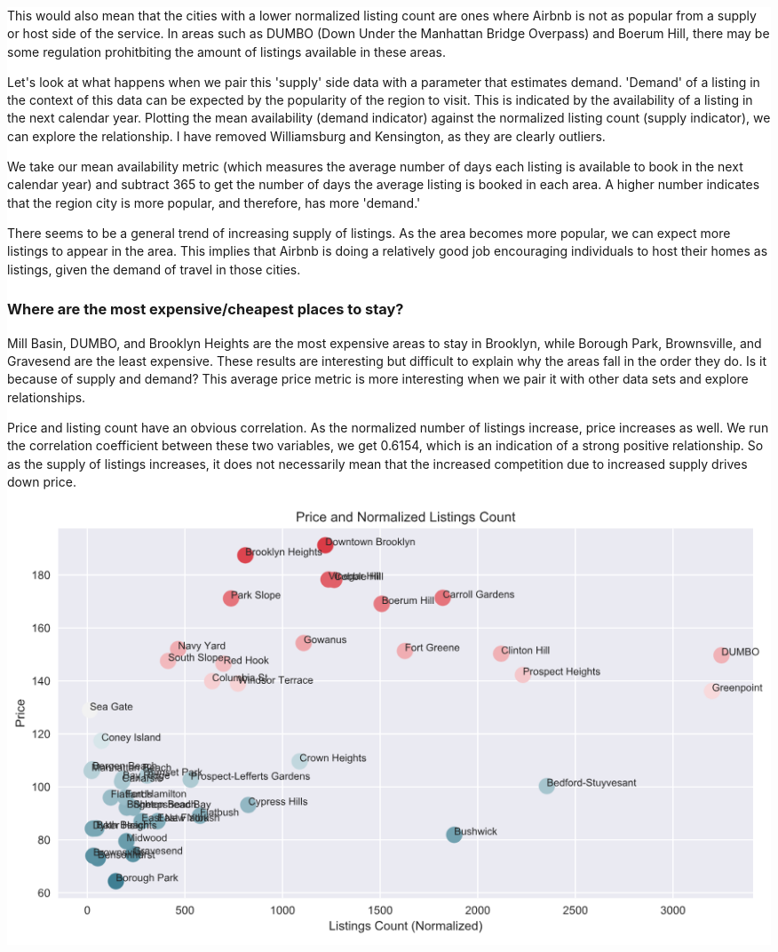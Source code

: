 This would also mean that the cities with a lower normalized listing count are ones where Airbnb is not as popular from a supply or host side of the service. In areas such as DUMBO (Down Under the Manhattan Bridge Overpass) and Boerum Hill, there may be some regulation prohitbiting the amount of listings available in these areas.

Let's look at what happens when we pair this 'supply' side data with a parameter that estimates demand. 'Demand' of a listing in the context of this data can be expected by the popularity of the region to visit. This is indicated by the availability of a listing in the next calendar year. Plotting the mean availability (demand indicator) against the normalized listing count (supply indicator), we can explore the relationship. I have removed Williamsburg and Kensington, as they are clearly outliers.

We take our mean availability metric (which measures the average number of days each listing is available to book in the next calendar year) and subtract 365 to get the number of days the average listing is booked in each area. A higher number indicates that the region city is more popular, and therefore, has more 'demand.'

There seems to be a general trend of increasing supply of listings. As the area becomes more popular, we can expect more listings to appear in the area. This implies that Airbnb is doing a relatively good job encouraging individuals to host their homes as listings, given the demand of travel in those cities.

### **Where are the most expensive/cheapest places to stay?**

Mill Basin, DUMBO, and Brooklyn Heights are the most expensive areas to stay in Brooklyn, while Borough Park, Brownsville, and Gravesend are the least expensive. These results are interesting but difficult to explain why the areas fall in the order they do. Is it because of supply and demand? This average price metric is more interesting when we pair it with other data sets and explore relationships.

Price and listing count have an obvious correlation. As the normalized number of listings increase, price increases as well. We run the correlation coefficient between these two variables, we get 0.6154, which is an indication of a strong positive relationship. So as the supply of listings increases, it does not necessarily mean that the increased competition due to increased supply drives down price.

![your image](Price_listing.png)
